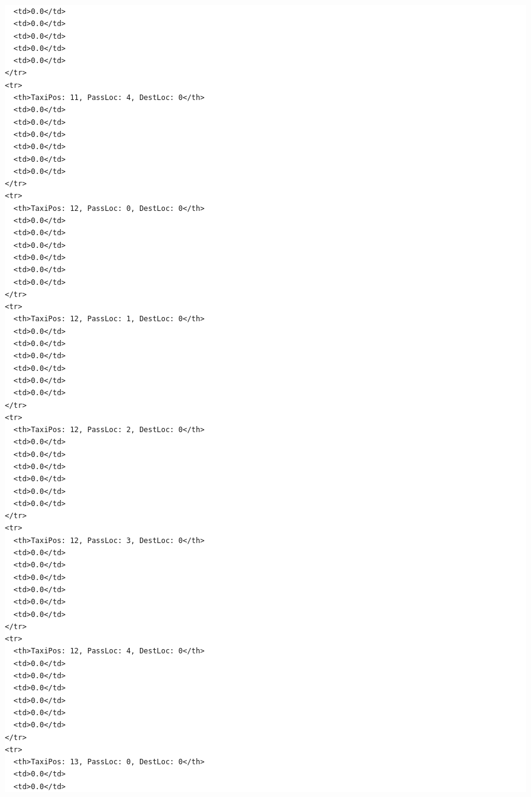       <td>0.0</td>
      <td>0.0</td>
      <td>0.0</td>
      <td>0.0</td>
      <td>0.0</td>
    </tr>
    <tr>
      <th>TaxiPos: 11, PassLoc: 4, DestLoc: 0</th>
      <td>0.0</td>
      <td>0.0</td>
      <td>0.0</td>
      <td>0.0</td>
      <td>0.0</td>
      <td>0.0</td>
    </tr>
    <tr>
      <th>TaxiPos: 12, PassLoc: 0, DestLoc: 0</th>
      <td>0.0</td>
      <td>0.0</td>
      <td>0.0</td>
      <td>0.0</td>
      <td>0.0</td>
      <td>0.0</td>
    </tr>
    <tr>
      <th>TaxiPos: 12, PassLoc: 1, DestLoc: 0</th>
      <td>0.0</td>
      <td>0.0</td>
      <td>0.0</td>
      <td>0.0</td>
      <td>0.0</td>
      <td>0.0</td>
    </tr>
    <tr>
      <th>TaxiPos: 12, PassLoc: 2, DestLoc: 0</th>
      <td>0.0</td>
      <td>0.0</td>
      <td>0.0</td>
      <td>0.0</td>
      <td>0.0</td>
      <td>0.0</td>
    </tr>
    <tr>
      <th>TaxiPos: 12, PassLoc: 3, DestLoc: 0</th>
      <td>0.0</td>
      <td>0.0</td>
      <td>0.0</td>
      <td>0.0</td>
      <td>0.0</td>
      <td>0.0</td>
    </tr>
    <tr>
      <th>TaxiPos: 12, PassLoc: 4, DestLoc: 0</th>
      <td>0.0</td>
      <td>0.0</td>
      <td>0.0</td>
      <td>0.0</td>
      <td>0.0</td>
      <td>0.0</td>
    </tr>
    <tr>
      <th>TaxiPos: 13, PassLoc: 0, DestLoc: 0</th>
      <td>0.0</td>
      <td>0.0</td>